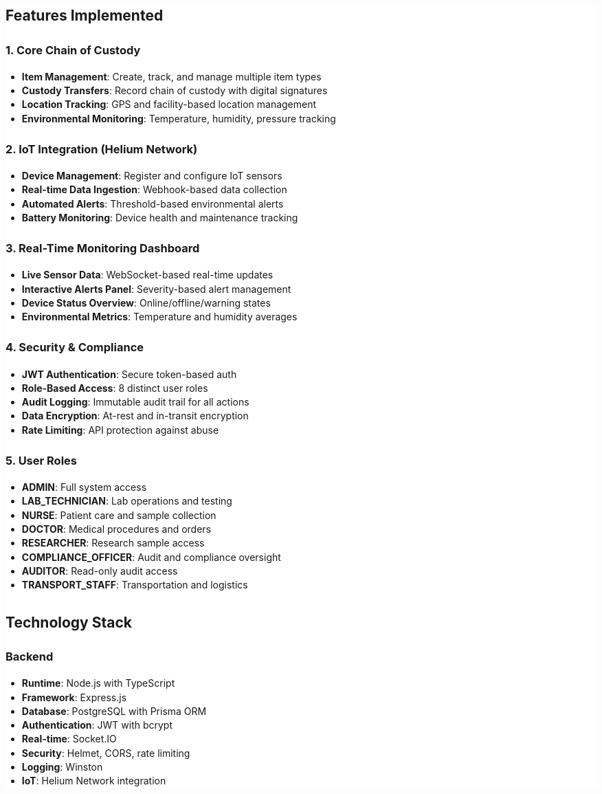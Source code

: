 
## Features Implemented

### 1. Core Chain of Custody
- **Item Management**: Create, track, and manage multiple item types
- **Custody Transfers**: Record chain of custody with digital signatures
- **Location Tracking**: GPS and facility-based location management
- **Environmental Monitoring**: Temperature, humidity, pressure tracking

### 2. IoT Integration (Helium Network)
- **Device Management**: Register and configure IoT sensors
- **Real-time Data Ingestion**: Webhook-based data collection
- **Automated Alerts**: Threshold-based environmental alerts
- **Battery Monitoring**: Device health and maintenance tracking

### 3. Real-Time Monitoring Dashboard
- **Live Sensor Data**: WebSocket-based real-time updates
- **Interactive Alerts Panel**: Severity-based alert management
- **Device Status Overview**: Online/offline/warning states
- **Environmental Metrics**: Temperature and humidity averages

### 4. Security & Compliance
- **JWT Authentication**: Secure token-based auth
- **Role-Based Access**: 8 distinct user roles
- **Audit Logging**: Immutable audit trail for all actions
- **Data Encryption**: At-rest and in-transit encryption
- **Rate Limiting**: API protection against abuse

### 5. User Roles
- **ADMIN**: Full system access
- **LAB_TECHNICIAN**: Lab operations and testing
- **NURSE**: Patient care and sample collection
- **DOCTOR**: Medical procedures and orders
- **RESEARCHER**: Research sample access
- **COMPLIANCE_OFFICER**: Audit and compliance oversight
- **AUDITOR**: Read-only audit access
- **TRANSPORT_STAFF**: Transportation and logistics

## Technology Stack

### Backend
- **Runtime**: Node.js with TypeScript
- **Framework**: Express.js
- **Database**: PostgreSQL with Prisma ORM
- **Authentication**: JWT with bcrypt
- **Real-time**: Socket.IO
- **Security**: Helmet, CORS, rate limiting
- **Logging**: Winston
- **IoT**: Helium Network integration
